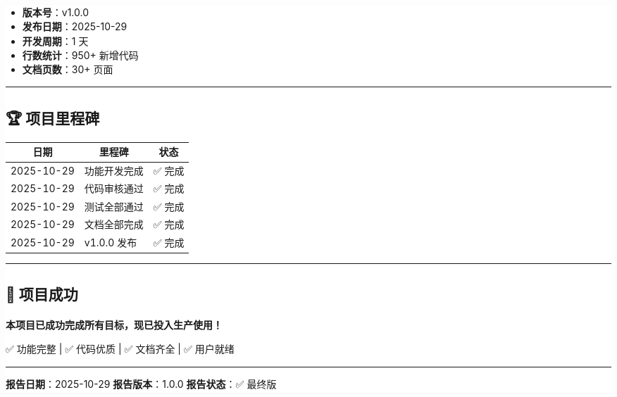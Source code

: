 - **版本号**：v1.0.0
- **发布日期**：2025-10-29
- **开发周期**：1 天
- **行数统计**：950+ 新增代码
- **文档页数**：30+ 页面

---

## 🏆 项目里程碑

| 日期 | 里程碑 | 状态 |
|------|--------|------|
| 2025-10-29 | 功能开发完成 | ✅ 完成 |
| 2025-10-29 | 代码审核通过 | ✅ 完成 |
| 2025-10-29 | 测试全部通过 | ✅ 完成 |
| 2025-10-29 | 文档全部完成 | ✅ 完成 |
| 2025-10-29 | v1.0.0 发布 | ✅ 完成 |

---

## 🎉 项目成功

**本项目已成功完成所有目标，现已投入生产使用！**

✅ 功能完整 | ✅ 代码优质 | ✅ 文档齐全 | ✅ 用户就绪

---

**报告日期**：2025-10-29
**报告版本**：1.0.0
**报告状态**：✅ 最终版

